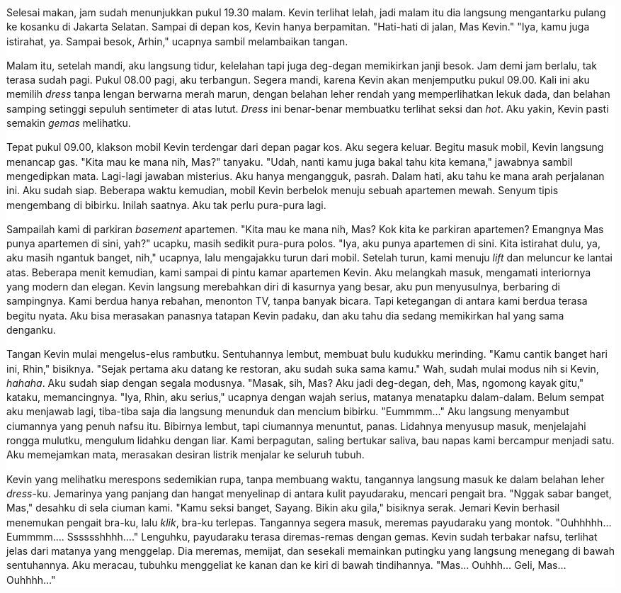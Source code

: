 Selesai makan, jam sudah menunjukkan pukul 19.30 malam. Kevin terlihat lelah, jadi malam itu dia langsung mengantarku pulang ke kosanku di Jakarta Selatan. Sampai di depan kos, Kevin hanya berpamitan. "Hati-hati di jalan, Mas Kevin."
"Iya, kamu juga istirahat, ya. Sampai besok, Arhin," ucapnya sambil melambaikan tangan.

Malam itu, setelah mandi, aku langsung tidur, kelelahan tapi juga deg-degan memikirkan janji besok. Jam demi jam berlalu, tak terasa sudah pagi. Pukul 08.00 pagi, aku terbangun. Segera mandi, karena Kevin akan menjemputku pukul 09.00. Kali ini aku memilih *dress* tanpa lengan berwarna merah marun, dengan belahan leher rendah yang memperlihatkan lekuk dada, dan belahan samping setinggi sepuluh sentimeter di atas lutut. *Dress* ini benar-benar membuatku terlihat seksi dan *hot*. Aku yakin, Kevin pasti semakin *gemas* melihatku.

Tepat pukul 09.00, klakson mobil Kevin terdengar dari depan pagar kos. Aku segera keluar. Begitu masuk mobil, Kevin langsung menancap gas.
"Kita mau ke mana nih, Mas?" tanyaku.
"Udah, nanti kamu juga bakal tahu kita kemana," jawabnya sambil mengedipkan mata.
Lagi-lagi jawaban misterius. Aku hanya mengangguk, pasrah. Dalam hati, aku tahu ke mana arah perjalanan ini. Aku sudah siap. Beberapa waktu kemudian, mobil Kevin berbelok menuju sebuah apartemen mewah. Senyum tipis mengembang di bibirku. Inilah saatnya. Aku tak perlu pura-pura lagi.

Sampailah kami di parkiran *basement* apartemen. "Kita mau ke mana nih, Mas? Kok kita ke parkiran apartemen? Emangnya Mas punya apartemen di sini, yah?" ucapku, masih sedikit pura-pura polos.
"Iya, aku punya apartemen di sini. Kita istirahat dulu, ya, aku masih ngantuk banget, nih," ucapnya, lalu mengajakku turun dari mobil.
Setelah turun, kami menuju *lift* dan meluncur ke lantai atas. Beberapa menit kemudian, kami sampai di pintu kamar apartemen Kevin. Aku melangkah masuk, mengamati interiornya yang modern dan elegan. Kevin langsung merebahkan diri di kasurnya yang besar, aku pun menyusulnya, berbaring di sampingnya. Kami berdua hanya rebahan, menonton TV, tanpa banyak bicara. Tapi ketegangan di antara kami berdua terasa begitu nyata. Aku bisa merasakan panasnya tatapan Kevin padaku, dan aku tahu dia sedang memikirkan hal yang sama denganku.

Tangan Kevin mulai mengelus-elus rambutku. Sentuhannya lembut, membuat bulu kudukku merinding. "Kamu cantik banget hari ini, Rhin," bisiknya. "Sejak pertama aku datang ke restoran, aku sudah suka sama kamu."
Wah, sudah mulai modus nih si Kevin, *hahaha*. Aku sudah siap dengan segala modusnya. "Masak, sih, Mas? Aku jadi deg-degan, deh, Mas, ngomong kayak gitu," kataku, memancingnya.
"Iya, Rhin, aku serius," ucapnya dengan wajah serius, matanya menatapku dalam-dalam.
Belum sempat aku menjawab lagi, tiba-tiba saja dia langsung menunduk dan mencium bibirku.
"Eummmm…" Aku langsung menyambut ciumannya yang penuh nafsu itu. Bibirnya lembut, tapi ciumannya menuntut, panas. Lidahnya menyusup masuk, menjelajahi rongga mulutku, mengulum lidahku dengan liar. Kami berpagutan, saling bertukar saliva, bau napas kami bercampur menjadi satu. Aku memejamkan mata, merasakan desiran listrik menjalar ke seluruh tubuh.

Kevin yang melihatku merespons sedemikian rupa, tanpa membuang waktu, tangannya langsung masuk ke dalam belahan leher *dress*-ku. Jemarinya yang panjang dan hangat menyelinap di antara kulit payudaraku, mencari pengait bra. "Nggak sabar banget, Mas," desahku di sela ciuman kami.
"Kamu seksi banget, Sayang. Bikin aku gila," bisiknya serak.
Jemari Kevin berhasil menemukan pengait bra-ku, lalu *klik*, bra-ku terlepas. Tangannya segera masuk, meremas payudaraku yang montok.
"Ouhhhhh… Eummmm…. Sssssshhhh…." Lenguhku, payudaraku terasa diremas-remas dengan gemas. Kevin sudah terbakar nafsu, terlihat jelas dari matanya yang menggelap. Dia meremas, memijat, dan sesekali memainkan putingku yang langsung menegang di bawah sentuhannya. Aku meracau, tubuhku menggeliat ke kanan dan ke kiri di bawah tindihannya.
"Mas… Ouhhh… Geli, Mas… Ouhhhh…"
